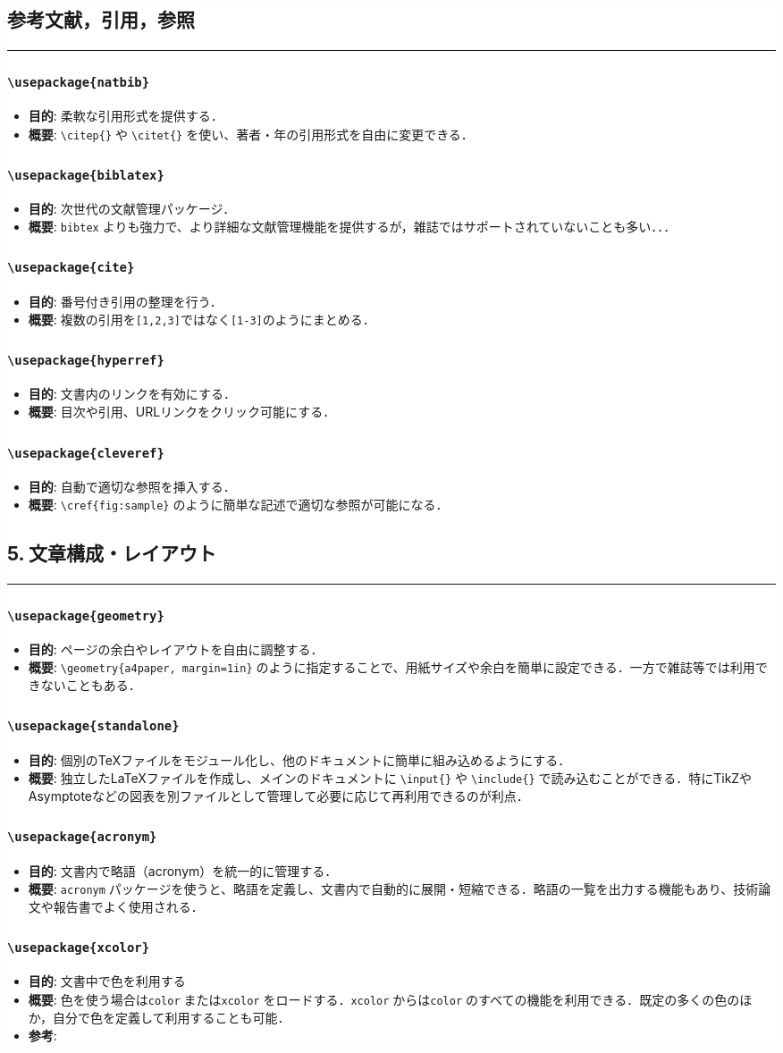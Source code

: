 ## 参考文献，引用，参照

---

### **`\usepackage{natbib}`**

- **目的**: 柔軟な引用形式を提供する．
- **概要**: `\citep{}` や `\citet{}` を使い、著者・年の引用形式を自由に変更できる．

### **`\usepackage{biblatex}`**

- **目的**: 次世代の文献管理パッケージ．
- **概要**: `bibtex` よりも強力で、より詳細な文献管理機能を提供するが，雑誌ではサポートされていないことも多い．．．

### **`\usepackage{cite}`**

- **目的**: 番号付き引用の整理を行う．
- **概要**: 複数の引用を`[1,2,3]`ではなく`[1-3]`のようにまとめる．

### **`\usepackage{hyperref}`**

- **目的**: 文書内のリンクを有効にする．
- **概要**: 目次や引用、URLリンクをクリック可能にする．

### **`\usepackage{cleveref}`**

- **目的**: 自動で適切な参照を挿入する．
- **概要**: `\cref{fig:sample}` のように簡単な記述で適切な参照が可能になる．

## 5. 文章構成・レイアウト

---

### **`\usepackage{geometry}`**

- **目的**: ページの余白やレイアウトを自由に調整する．
- **概要**: `\geometry{a4paper, margin=1in}` のように指定することで、用紙サイズや余白を簡単に設定できる．一方で雑誌等では利用できないこともある．

### `\usepackage{standalone}`

- **目的**: 個別のTeXファイルをモジュール化し、他のドキュメントに簡単に組み込めるようにする．
- **概要**: 独立したLaTeXファイルを作成し、メインのドキュメントに `\input{}` や `\include{}` で読み込むことができる．特にTikZやAsymptoteなどの図表を別ファイルとして管理して必要に応じて再利用できるのが利点．

### **`\usepackage{acronym}`**

- **目的**: 文書内で略語（acronym）を統一的に管理する．
- **概要**: `acronym` パッケージを使うと、略語を定義し、文書内で自動的に展開・短縮できる．略語の一覧を出力する機能もあり、技術論文や報告書でよく使用される．

### **`\usepackage{xcolor}`**

- **目的**: 文書中で色を利用する
- **概要**: 色を使う場合は`color` または`xcolor` をロードする．`xcolor` からは`color` のすべての機能を利用できる．既定の多くの色のほか，自分で色を定義して利用することも可能．
- **参考**:
